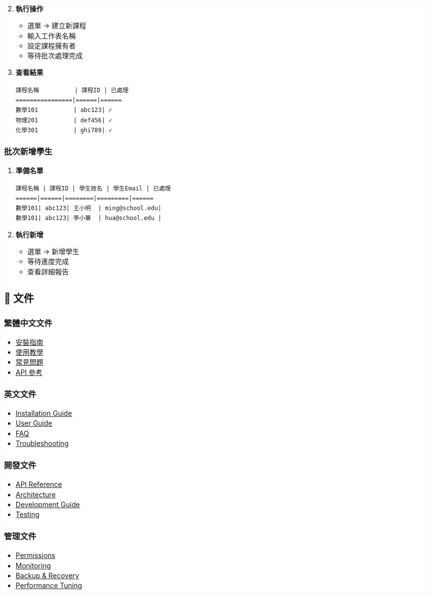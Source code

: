 2. **執行操作**
   - 選單 → 建立新課程
   - 輸入工作表名稱
   - 設定課程擁有者
   - 等待批次處理完成

3. **查看結果**
   ```
   課程名稱          | 課程ID | 已處理
   ================|======|======
   數學101          | abc123| ✓
   物理201          | def456| ✓
   化學301          | ghi789| ✓
   ```

### 批次新增學生

1. **準備名單**
   ```
   課程名稱 | 課程ID | 學生姓名 | 學生Email | 已處理
   ======|======|========|=========|======
   數學101| abc123| 王小明  | ming@school.edu|
   數學101| abc123| 李小華  | hua@school.edu |
   ```

2. **執行新增**
   - 選單 → 新增學生
   - 等待進度完成
   - 查看詳細報告

## 📖 文件

### 繁體中文文件
- [安裝指南](docs/zh-TW/安裝指南.md)
- [使用教學](docs/zh-TW/使用教學.md)
- [常見問題](docs/zh-TW/常見問題.md)
- [API 參考](docs/zh-TW/API參考.md)

### 英文文件
- [Installation Guide](docs/installation.md)
- [User Guide](docs/user-guide.md)
- [FAQ](docs/faq.md)
- [Troubleshooting](docs/troubleshooting.md)

### 開發文件
- [API Reference](docs/api-reference.md)
- [Architecture](docs/architecture.md)
- [Development Guide](docs/development.md)
- [Testing](docs/testing.md)

### 管理文件
- [Permissions](docs/permissions.md)
- [Monitoring](docs/monitoring.md)
- [Backup & Recovery](docs/backup.md)
- [Performance Tuning](docs/performance.md)
